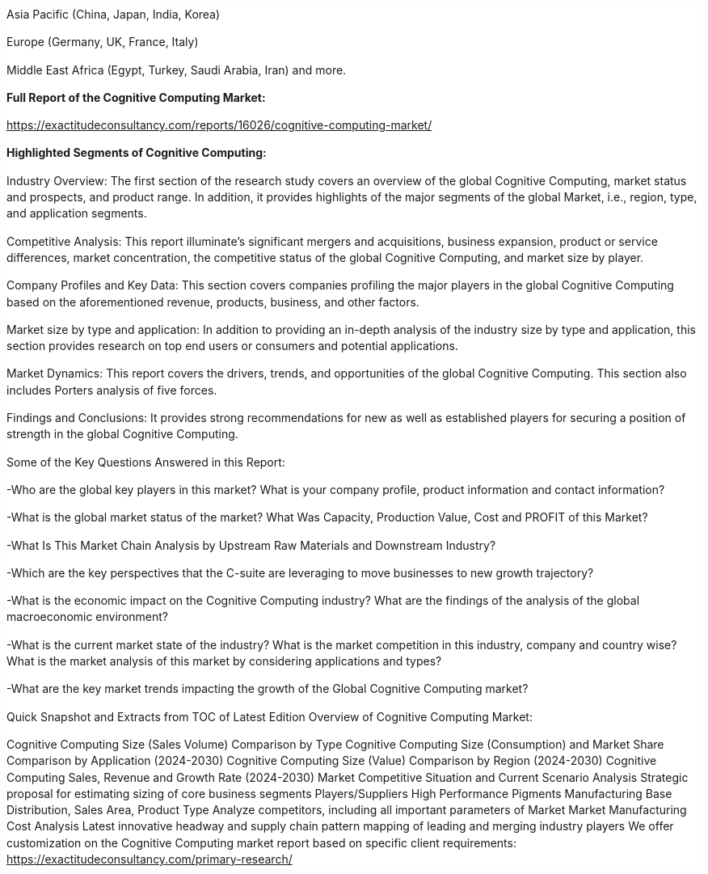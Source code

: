 Asia Pacific (China, Japan, India, Korea)

Europe (Germany, UK, France, Italy)

Middle East Africa (Egypt, Turkey, Saudi Arabia, Iran) and more.

**Full Report of the Cognitive Computing Market:**

https://exactitudeconsultancy.com/reports/16026/cognitive-computing-market/

**Highlighted Segments of Cognitive Computing:**

Industry Overview: The first section of the research study covers an overview of the global Cognitive Computing, market status and prospects, and product range. In addition, it provides highlights of the major segments of the global Market, i.e., region, type, and application segments.

Competitive Analysis: This report illuminate’s significant mergers and acquisitions, business expansion, product or service differences, market concentration, the competitive status of the global Cognitive Computing, and market size by player.

Company Profiles and Key Data: This section covers companies profiling the major players in the global Cognitive Computing based on the aforementioned revenue, products, business, and other factors.

Market size by type and application: In addition to providing an in-depth analysis of the industry size by type and application, this section provides research on top end users or consumers and potential applications.

Market Dynamics: This report covers the drivers, trends, and opportunities of the global Cognitive Computing. This section also includes Porters analysis of five forces.

Findings and Conclusions: It provides strong recommendations for new as well as established players for securing a position of strength in the global Cognitive Computing.

Some of the Key Questions Answered in this Report:

-Who are the global key players in this market? What is your company profile, product information and contact information?

-What is the global market status of the market? What Was Capacity, Production Value, Cost and PROFIT of this Market?

-What Is This Market Chain Analysis by Upstream Raw Materials and Downstream Industry?

-Which are the key perspectives that the C-suite are leveraging to move businesses to new growth trajectory?

-What is the economic impact on the Cognitive Computing industry? What are the findings of the analysis of the global macroeconomic environment?

-What is the current market state of the industry? What is the market competition in this industry, company and country wise? What is the market analysis of this market by considering applications and types?

-What are the key market trends impacting the growth of the Global Cognitive Computing market?

Quick Snapshot and Extracts from TOC of Latest Edition Overview of Cognitive Computing Market:

Cognitive Computing Size (Sales Volume) Comparison by Type
Cognitive Computing Size (Consumption) and Market Share Comparison by Application (2024-2030)
Cognitive Computing Size (Value) Comparison by Region (2024-2030)
Cognitive Computing Sales, Revenue and Growth Rate (2024-2030)
Market Competitive Situation and Current Scenario Analysis
Strategic proposal for estimating sizing of core business segments
Players/Suppliers High Performance Pigments Manufacturing Base Distribution, Sales Area, Product Type
Analyze competitors, including all important parameters of Market
Market Manufacturing Cost Analysis
Latest innovative headway and supply chain pattern mapping of leading and merging industry players
We offer customization on the Cognitive Computing market report based on specific client requirements:  https://exactitudeconsultancy.com/primary-research/

